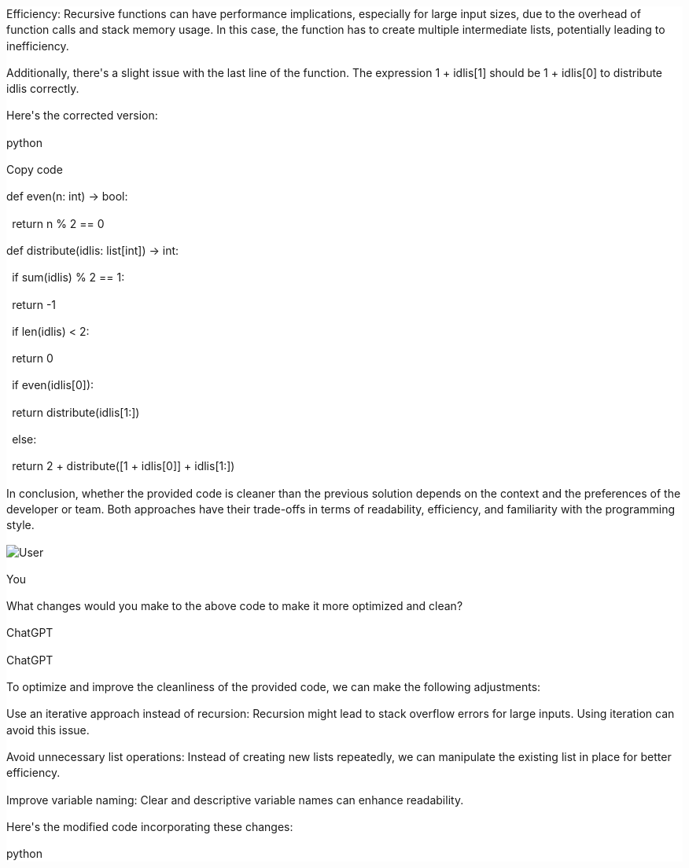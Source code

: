 Efficiency: Recursive functions can have performance implications, especially for large input sizes, due to the overhead of function calls and stack memory usage. In this case, the function has to create multiple intermediate lists, potentially leading to inefficiency.

Additionally, there's a slight issue with the last line of the function. The expression 1 + idlis[1] should be 1 + idlis[0] to distribute idlis correctly.

Here's the corrected version:

python

Copy code

def even(n: int) -> bool:

` `return n % 2 == 0

def distribute(idlis: list[int]) -> int:

` `if sum(idlis) % 2 == 1:

` `return -1

` `if len(idlis) < 2:

` `return 0

` `if even(idlis[0]):

` `return distribute(idlis[1:])

` `else:

` `return 2 + distribute([1 + idlis[0]] + idlis[1:])

In conclusion, whether the provided code is cleaner than the previous solution depends on the context and the preferences of the developer or team. Both approaches have their trade-offs in terms of readability, efficiency, and familiarity with the programming style.

![User]

You

What changes would you make to the above code to make it more optimized and clean?

ChatGPT

ChatGPT

To optimize and improve the cleanliness of the provided code, we can make the following adjustments:

Use an iterative approach instead of recursion: Recursion might lead to stack overflow errors for large inputs. Using iteration can avoid this issue.

Avoid unnecessary list operations: Instead of creating new lists repeatedly, we can manipulate the existing list in place for better efficiency.

Improve variable naming: Clear and descriptive variable names can enhance readability.

Here's the modified code incorporating these changes:

python


[User]: Aspose.Words.0fc28e3f-d5c6-4342-bc08-bcb25d1a6c36.001.png